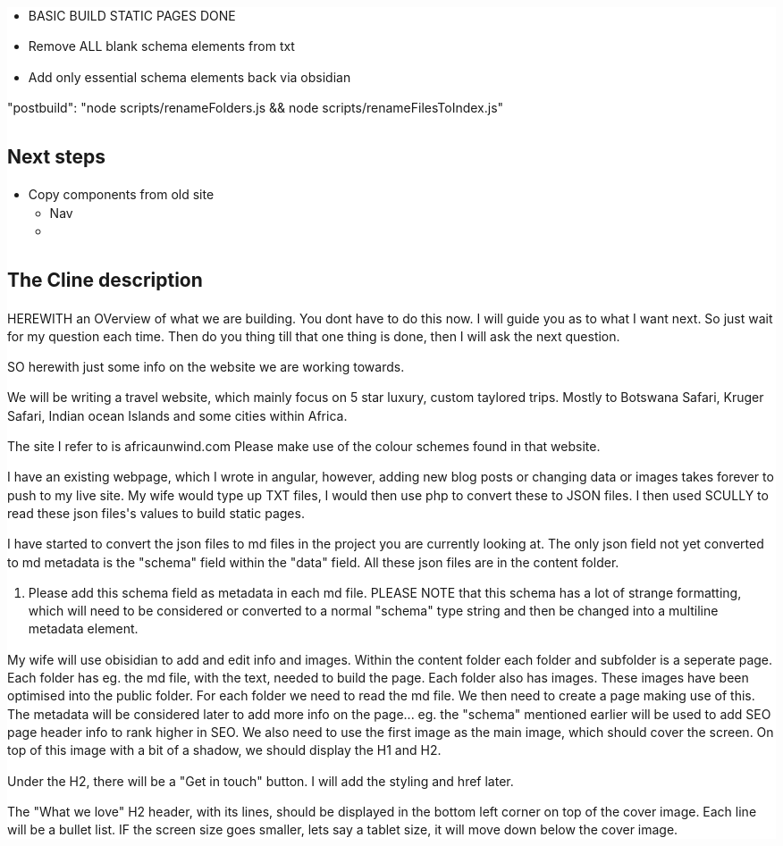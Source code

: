 
- BASIC BUILD STATIC PAGES DONE

- Remove ALL blank schema elements from txt
- Add only essential schema elements back via obsidian

"postbuild": "node scripts/renameFolders.js && node scripts/renameFilesToIndex.js"


## Next steps

- Copy components from old site
  - Nav
  - 

## The Cline description

HEREWITH an OVerview of what we are building. You dont have to do this now. I will guide you as to what I want next. So just wait for my question each time. Then do you thing till that one thing is done, then I will ask the next question.

SO herewith just some info on the website we are working towards.

We will be writing a travel website, which mainly focus on 5 star luxury, custom taylored trips. Mostly to Botswana Safari, Kruger Safari, Indian ocean Islands and some cities within Africa.

The site I refer to is africaunwind.com
Please make use of the colour schemes found in that website.


I have an existing webpage, which I wrote in angular, however, adding new blog posts or changing data or images takes forever to push to my live site. My wife would type up TXT files, I would then use php to convert these to JSON files. I then used SCULLY to read these json files's values to build static pages.

I have started to convert the json files to md files in the project you are currently looking at. The only json field not yet converted to md metadata is the "schema" field within the "data" field. All these json files are in the content folder.

1) Please add this schema field as metadata in each md file. PLEASE NOTE that this schema has a lot of strange formatting, which will need to be considered or converted to a normal "schema" type string and then be changed into a multiline metadata element.

My wife will use obisidian to add and edit info and images. Within the content folder each folder and subfolder is a seperate page. Each folder has eg. the md file, with the text, needed to build the page. Each folder also has images. These images have been optimised into the public folder. For each folder we need to read the md file. We then need to create a page making use of this. The metadata will be considered later to add more info on the page... eg. the "schema" mentioned earlier will be used to add SEO page header info to rank higher in SEO. We also need to use the first image as the main image, which should cover the screen. On top of this image with a bit of a shadow, we should display the H1 and H2. 

Under the H2, there will be a "Get in touch" button. I will add the styling and href later.

The "What we love" H2 header, with its lines, should be displayed in the bottom left corner on top of the cover image. Each line will be a bullet list. IF the screen size goes smaller, lets say a tablet size, it will move down below the cover image.
